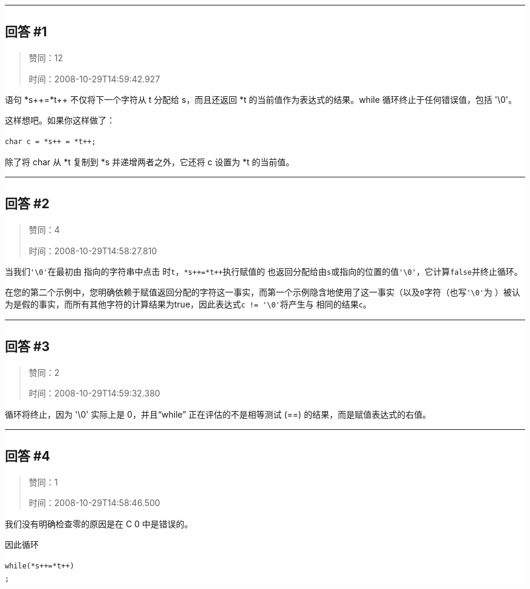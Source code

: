* * *

## 回答 #1

> 赞同：12
> 
> 时间：2008-10-29T14:59:42.927

语句 *s++=*t++ 不仅将下一个字符从 t 分配给 s，而且还返回 *t 的当前值作为表达式的结果。while 循环终止于任何错误值，包括 '\0'。

这样想吧。如果你这样做了：

```
char c = *s++ = *t++; 
```

除了将 char 从 *t 复制到 *s 并递增两者之外，它还将 c 设置为 *t 的当前值。

* * *

## 回答 #2

> 赞同：4
> 
> 时间：2008-10-29T14:58:27.810

当我们`'\0'`在最初由 指向的字符串中点击 时`t`，`*s++=*t++`执行赋值的 也返回分配给由`s`或指向的位置的值`'\0'`，它计算`false`并终止循环。

在您的第二个示例中，您明确依赖于赋值返回分配的字符这一事实，而第一个示例隐含地使用了这一事实（以及`0`字符（也写`'\0'`为 ）被认为是假的事实，而所有其他字符的计算结果为true，因此表达式`c != '\0'`将产生与 相同的结果`c`。

* * *

## 回答 #3

> 赞同：2
> 
> 时间：2008-10-29T14:59:32.380

循环将终止，因为 '\0' 实际上是 0，并且“while” 正在评估的不是相等测试 (==) 的结果，而是赋值表达式的右值。

* * *

## 回答 #4

> 赞同：1
> 
> 时间：2008-10-29T14:58:46.500

我们没有明确检查零的原因是在 C 0 中是错误的。

因此循环

```
while(*s++=*t++)
; 
```

